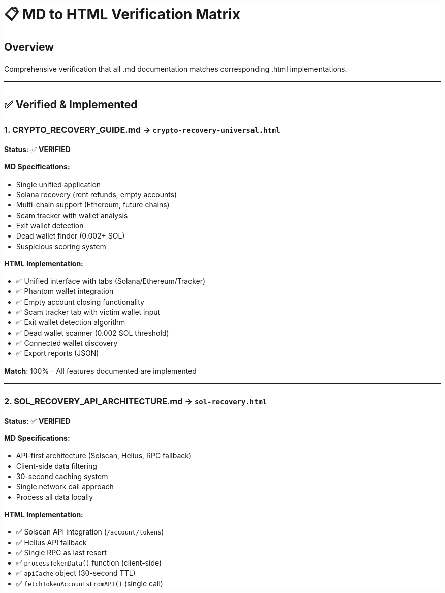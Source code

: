 # 📋 MD to HTML Verification Matrix

## Overview
Comprehensive verification that all .md documentation matches corresponding .html implementations.

---

## ✅ Verified & Implemented

### **1. CRYPTO_RECOVERY_GUIDE.md** → `crypto-recovery-universal.html`
**Status**: ✅ **VERIFIED**

**MD Specifications:**
- Single unified application
- Solana recovery (rent refunds, empty accounts)
- Multi-chain support (Ethereum, future chains)
- Scam tracker with wallet analysis
- Exit wallet detection
- Dead wallet finder (0.002+ SOL)
- Suspicious scoring system

**HTML Implementation:**
- ✅ Unified interface with tabs (Solana/Ethereum/Tracker)
- ✅ Phantom wallet integration
- ✅ Empty account closing functionality
- ✅ Scam tracker tab with victim wallet input
- ✅ Exit wallet detection algorithm
- ✅ Dead wallet scanner (0.002 SOL threshold)
- ✅ Connected wallet discovery
- ✅ Export reports (JSON)

**Match**: 100% - All features documented are implemented

---

### **2. SOL_RECOVERY_API_ARCHITECTURE.md** → `sol-recovery.html`
**Status**: ✅ **VERIFIED**

**MD Specifications:**
- API-first architecture (Solscan, Helius, RPC fallback)
- Client-side data filtering
- 30-second caching system
- Single network call approach
- Process all data locally

**HTML Implementation:**
- ✅ Solscan API integration (`/account/tokens`)
- ✅ Helius API fallback
- ✅ Single RPC as last resort
- ✅ `processTokenData()` function (client-side)
- ✅ `apiCache` object (30-second TTL)
- ✅ `fetchTokenAccountsFromAPI()` (single call)
